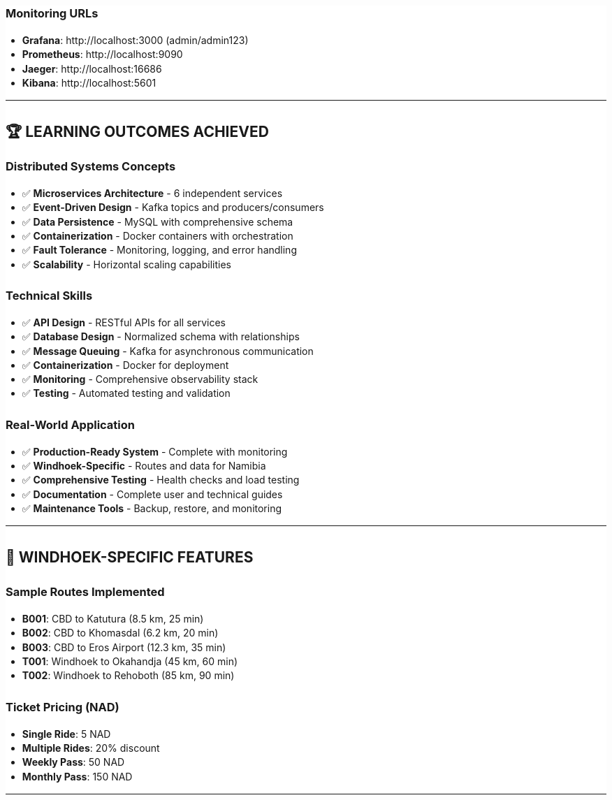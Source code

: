 ### **Monitoring URLs**
- **Grafana**: http://localhost:3000 (admin/admin123)
- **Prometheus**: http://localhost:9090
- **Jaeger**: http://localhost:16686
- **Kibana**: http://localhost:5601

---

## 🏆 **LEARNING OUTCOMES ACHIEVED**

### **Distributed Systems Concepts**
- ✅ **Microservices Architecture** - 6 independent services
- ✅ **Event-Driven Design** - Kafka topics and producers/consumers
- ✅ **Data Persistence** - MySQL with comprehensive schema
- ✅ **Containerization** - Docker containers with orchestration
- ✅ **Fault Tolerance** - Monitoring, logging, and error handling
- ✅ **Scalability** - Horizontal scaling capabilities

### **Technical Skills**
- ✅ **API Design** - RESTful APIs for all services
- ✅ **Database Design** - Normalized schema with relationships
- ✅ **Message Queuing** - Kafka for asynchronous communication
- ✅ **Containerization** - Docker for deployment
- ✅ **Monitoring** - Comprehensive observability stack
- ✅ **Testing** - Automated testing and validation

### **Real-World Application**
- ✅ **Production-Ready System** - Complete with monitoring
- ✅ **Windhoek-Specific** - Routes and data for Namibia
- ✅ **Comprehensive Testing** - Health checks and load testing
- ✅ **Documentation** - Complete user and technical guides
- ✅ **Maintenance Tools** - Backup, restore, and monitoring

---

## 🎯 **WINDHOEK-SPECIFIC FEATURES**

### **Sample Routes Implemented**
- **B001**: CBD to Katutura (8.5 km, 25 min)
- **B002**: CBD to Khomasdal (6.2 km, 20 min)
- **B003**: CBD to Eros Airport (12.3 km, 35 min)
- **T001**: Windhoek to Okahandja (45 km, 60 min)
- **T002**: Windhoek to Rehoboth (85 km, 90 min)

### **Ticket Pricing (NAD)**
- **Single Ride**: 5 NAD
- **Multiple Rides**: 20% discount
- **Weekly Pass**: 50 NAD
- **Monthly Pass**: 150 NAD

---